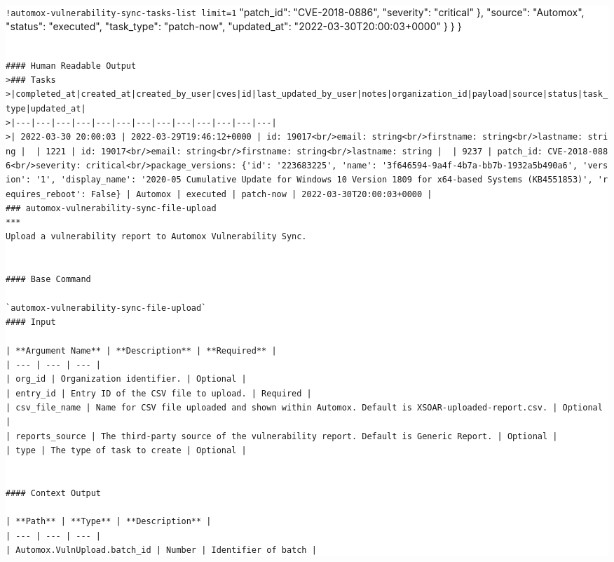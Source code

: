 ```!automox-vulnerability-sync-tasks-list limit=1```
                "patch_id": "CVE-2018-0886",
                "severity": "critical"
            },
            "source": "Automox",
            "status": "executed",
            "task_type": "patch-now",
            "updated_at": "2022-03-30T20:00:03+0000"
        }
    }
}
```

#### Human Readable Output
>### Tasks
>|completed_at|created_at|created_by_user|cves|id|last_updated_by_user|notes|organization_id|payload|source|status|task_type|updated_at|
>|---|---|---|---|---|---|---|---|---|---|---|---|---|
>| 2022-03-30 20:00:03 | 2022-03-29T19:46:12+0000 | id: 19017<br/>email: string<br/>firstname: string<br/>lastname: string |  | 1221 | id: 19017<br/>email: string<br/>firstname: string<br/>lastname: string |  | 9237 | patch_id: CVE-2018-0886<br/>severity: critical<br/>package_versions: {'id': '223683225', 'name': '3f646594-9a4f-4b7a-bb7b-1932a5b490a6', 'version': '1', 'display_name': '2020-05 Cumulative Update for Windows 10 Version 1809 for x64-based Systems (KB4551853)', 'requires_reboot': False} | Automox | executed | patch-now | 2022-03-30T20:00:03+0000 |
### automox-vulnerability-sync-file-upload
***
Upload a vulnerability report to Automox Vulnerability Sync.


#### Base Command

`automox-vulnerability-sync-file-upload`
#### Input

| **Argument Name** | **Description** | **Required** |
| --- | --- | --- |
| org_id | Organization identifier. | Optional |
| entry_id | Entry ID of the CSV file to upload. | Required |
| csv_file_name | Name for CSV file uploaded and shown within Automox. Default is XSOAR-uploaded-report.csv. | Optional |
| reports_source | The third-party source of the vulnerability report. Default is Generic Report. | Optional |
| type | The type of task to create | Optional |


#### Context Output

| **Path** | **Type** | **Description** |
| --- | --- | --- |
| Automox.VulnUpload.batch_id | Number | Identifier of batch |
